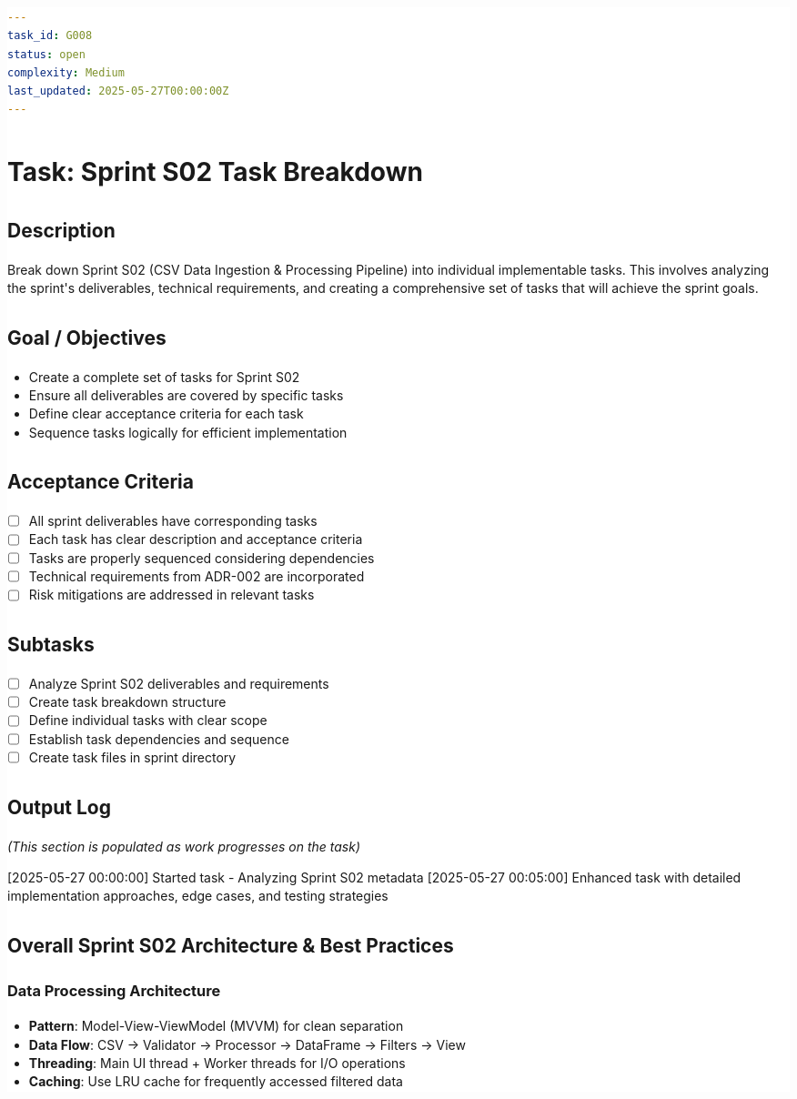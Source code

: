 ```yaml
---
task_id: G008
status: open
complexity: Medium
last_updated: 2025-05-27T00:00:00Z
---
```


# Task: Sprint S02 Task Breakdown

## Description
Break down Sprint S02 (CSV Data Ingestion & Processing Pipeline) into individual implementable tasks. This involves analyzing the sprint's deliverables, technical requirements, and creating a comprehensive set of tasks that will achieve the sprint goals.

## Goal / Objectives
- Create a complete set of tasks for Sprint S02
- Ensure all deliverables are covered by specific tasks
- Define clear acceptance criteria for each task
- Sequence tasks logically for efficient implementation

## Acceptance Criteria
- [ ] All sprint deliverables have corresponding tasks
- [ ] Each task has clear description and acceptance criteria
- [ ] Tasks are properly sequenced considering dependencies
- [ ] Technical requirements from ADR-002 are incorporated
- [ ] Risk mitigations are addressed in relevant tasks

## Subtasks
- [ ] Analyze Sprint S02 deliverables and requirements
- [ ] Create task breakdown structure
- [ ] Define individual tasks with clear scope
- [ ] Establish task dependencies and sequence
- [ ] Create task files in sprint directory

## Output Log
*(This section is populated as work progresses on the task)*

[2025-05-27 00:00:00] Started task - Analyzing Sprint S02 metadata
[2025-05-27 00:05:00] Enhanced task with detailed implementation approaches, edge cases, and testing strategies

## Overall Sprint S02 Architecture & Best Practices

### Data Processing Architecture
- **Pattern**: Model-View-ViewModel (MVVM) for clean separation
- **Data Flow**: CSV → Validator → Processor → DataFrame → Filters → View
- **Threading**: Main UI thread + Worker threads for I/O operations
- **Caching**: Use LRU cache for frequently accessed filtered data
